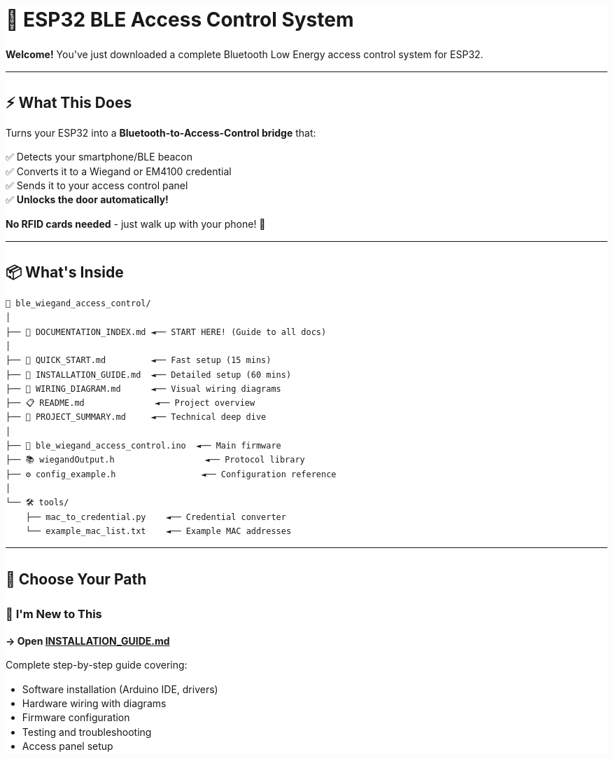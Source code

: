 # 🚀 ESP32 BLE Access Control System

**Welcome!** You've just downloaded a complete Bluetooth Low Energy access control system for ESP32.

---

## ⚡ What This Does

Turns your ESP32 into a **Bluetooth-to-Access-Control bridge** that:

✅ Detects your smartphone/BLE beacon  
✅ Converts it to a Wiegand or EM4100 credential  
✅ Sends it to your access control panel  
✅ **Unlocks the door automatically!**

**No RFID cards needed** - just walk up with your phone! 📱

---

## 📦 What's Inside

```
📁 ble_wiegand_access_control/
│
├── 📄 DOCUMENTATION_INDEX.md ◄── START HERE! (Guide to all docs)
│
├── 🎯 QUICK_START.md         ◄── Fast setup (15 mins)
├── 📖 INSTALLATION_GUIDE.md  ◄── Detailed setup (60 mins)
├── 🔌 WIRING_DIAGRAM.md      ◄── Visual wiring diagrams
├── 📋 README.md              ◄── Project overview
├── 🔬 PROJECT_SUMMARY.md     ◄── Technical deep dive
│
├── 💾 ble_wiegand_access_control.ino  ◄── Main firmware
├── 📚 wiegandOutput.h                  ◄── Protocol library
├── ⚙️ config_example.h                 ◄── Configuration reference
│
└── 🛠️ tools/
    ├── mac_to_credential.py    ◄── Credential converter
    └── example_mac_list.txt    ◄── Example MAC addresses
```

---

## 🎯 Choose Your Path

### 👤 **I'm New to This**
**→ Open [INSTALLATION_GUIDE.md](ble_wiegand_access_control/INSTALLATION_GUIDE.md)**

Complete step-by-step guide covering:
- Software installation (Arduino IDE, drivers)
- Hardware wiring with diagrams
- Firmware configuration
- Testing and troubleshooting
- Access panel setup
